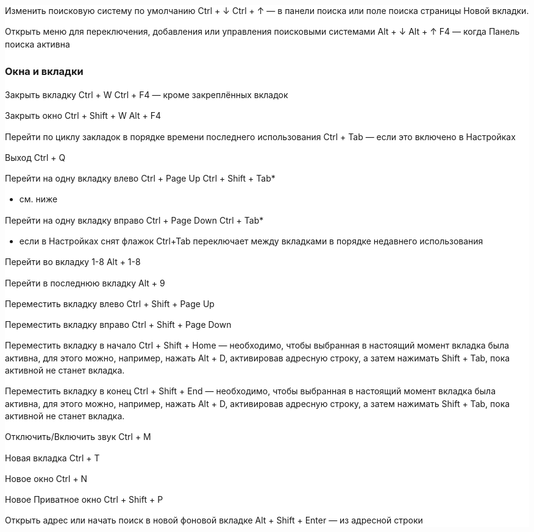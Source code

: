 Изменить поисковую систему по умолчанию 	Ctrl + ↓
Ctrl + ↑
— в панели поиска или поле поиска страницы Новой вкладки.

Открыть меню для переключения, добавления или управления поисковыми системами 	Alt + ↓
Alt + ↑
F4
— когда Панель поиска активна

### Окна и вкладки

Закрыть вкладку 	Ctrl + W
Ctrl + F4
— кроме закреплённых вкладок

Закрыть окно 	Ctrl + Shift + W
Alt + F4

Перейти по циклу закладок в порядке времени последнего использования 	Ctrl + Tab
— если это включено в Настройках

Выход 	Ctrl + Q

Перейти на одну вкладку влево 	Ctrl + Page Up
Ctrl + Shift + Tab*
* см. ниже

Перейти на одну вкладку вправо 	Ctrl + Page Down
Ctrl + Tab*
* если в Настройках снят флажок Ctrl+Tab переключает между вкладками в порядке недавнего использования

Перейти во вкладку 1-8 	Alt + 1-8

Перейти в последнюю вкладку 	Alt + 9

Переместить вкладку влево 	Ctrl + Shift + Page Up

Переместить вкладку вправо 	Ctrl + Shift + Page Down

Переместить вкладку в начало 	Ctrl + Shift + Home
— необходимо, чтобы выбранная в настоящий момент вкладка была активна, для этого можно, например, нажать Alt + D, активировав адресную строку, а затем нажимать Shift + Tab, пока активной не станет вкладка.

Переместить вкладку в конец 	Ctrl + Shift + End
— необходимо, чтобы выбранная в настоящий момент вкладка была активна, для этого можно, например, нажать Alt + D, активировав адресную строку, а затем нажимать Shift + Tab, пока активной не станет вкладка.

Отключить/Включить звук 	Ctrl + M

Новая вкладка 	Ctrl + T

Новое окно 	Ctrl + N

Новое Приватное окно 	Ctrl + Shift + P

Открыть адрес или начать поиск в новой фоновой вкладке 	Alt + Shift + Enter
— из адресной строки
